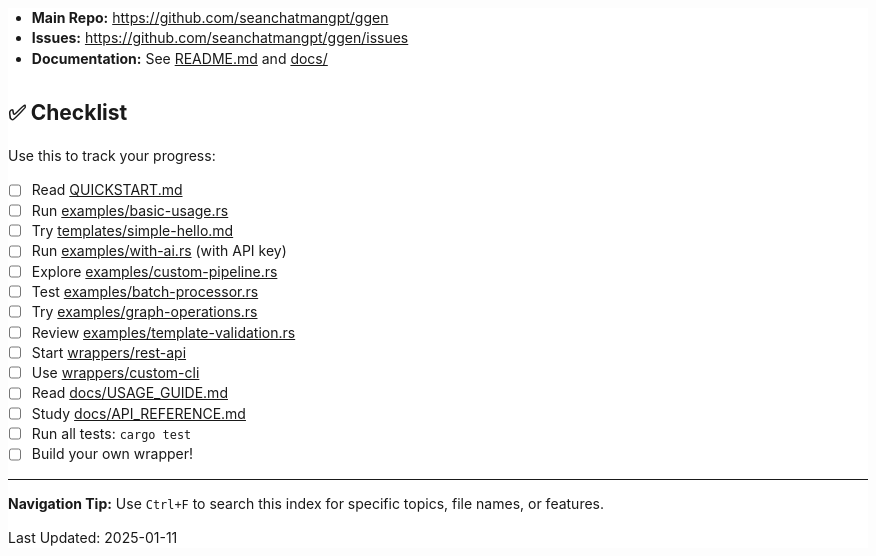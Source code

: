 - **Main Repo:** https://github.com/seanchatmangpt/ggen
- **Issues:** https://github.com/seanchatmangpt/ggen/issues
- **Documentation:** See [README.md](README.md) and [docs/](docs/)

## ✅ Checklist

Use this to track your progress:

- [ ] Read [QUICKSTART.md](QUICKSTART.md)
- [ ] Run [examples/basic-usage.rs](examples/basic-usage.rs)
- [ ] Try [templates/simple-hello.md](templates/simple-hello.md)
- [ ] Run [examples/with-ai.rs](examples/with-ai.rs) (with API key)
- [ ] Explore [examples/custom-pipeline.rs](examples/custom-pipeline.rs)
- [ ] Test [examples/batch-processor.rs](examples/batch-processor.rs)
- [ ] Try [examples/graph-operations.rs](examples/graph-operations.rs)
- [ ] Review [examples/template-validation.rs](examples/template-validation.rs)
- [ ] Start [wrappers/rest-api](wrappers/rest-api/)
- [ ] Use [wrappers/custom-cli](wrappers/custom-cli/)
- [ ] Read [docs/USAGE_GUIDE.md](docs/USAGE_GUIDE.md)
- [ ] Study [docs/API_REFERENCE.md](docs/API_REFERENCE.md)
- [ ] Run all tests: `cargo test`
- [ ] Build your own wrapper!

---

**Navigation Tip:** Use `Ctrl+F` to search this index for specific topics, file names, or features.

Last Updated: 2025-01-11
